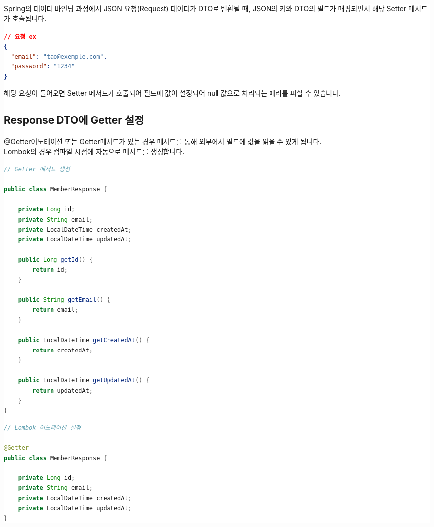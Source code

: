 Spring의 데이터 바인딩 과정에서 JSON 요청(Request) 데이터가 DTO로 변환될 때, JSON의 키와 DTO의 필드가 매핑되면서 해당 Setter 메서드가 호출됩니다.

```json
// 요청 ex
{
  "email": "tao@exemple.com",
  "password": "1234"
}

```

해당 요청이 들어오면 Setter 메서드가 호출되어 필드에 값이 설정되어 null 값으로 처리되는 에러를 피할 수 있습니다.

## Response DTO에 Getter 설정

@Getter어노테이션 또는 Getter메서드가 있는 경우 메서드를 통해 외부에서 필드에 값을 읽을 수 있게 됩니다.   
Lombok의 경우 컴파일 시점에 자동으로 메서드를 생성합니다.

```java
// Getter 메서드 생성

public class MemberResponse {

    private Long id;
    private String email;
    private LocalDateTime createdAt;
    private LocalDateTime updatedAt;
    
    public Long getId() {
        return id;
    }

    public String getEmail() {
        return email;
    }

    public LocalDateTime getCreatedAt() {
        return createdAt;
    }

    public LocalDateTime getUpdatedAt() {
        return updatedAt;
    }
}

```

```java
// Lombok 어노테이션 설정

@Getter
public class MemberResponse {

    private Long id;
    private String email;
    private LocalDateTime createdAt;
    private LocalDateTime updatedAt;
}

```
